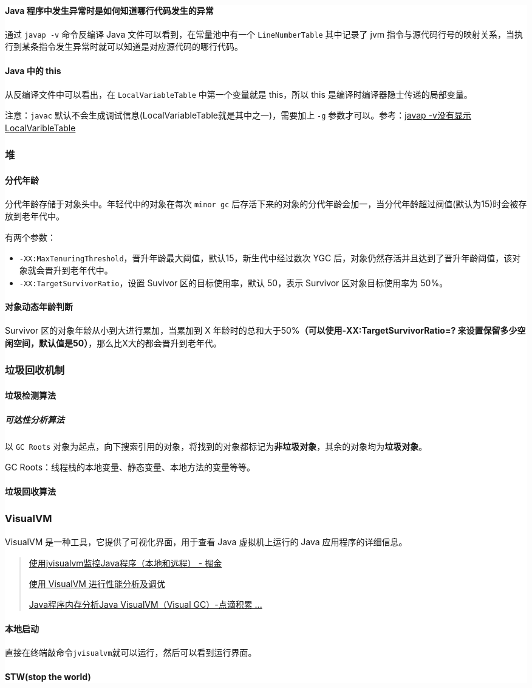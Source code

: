 #### Java 程序中发生异常时是如何知道哪行代码发生的异常

通过 `javap -v` 命令反编译 Java 文件可以看到，在常量池中有一个 `LineNumberTable` 其中记录了 jvm 指令与源代码行号的映射关系，当执行到某条指令发生异常时就可以知道是对应源代码的哪行代码。

#### Java 中的 this

从反编译文件中可以看出，在 `LocalVariableTable` 中第一个变量就是 this，所以 this 是编译时编译器隐士传递的局部变量。

注意：`javac` 默认不会生成调试信息(LocalVariableTable就是其中之一)，需要加上 `-g` 参数才可以。参考：[javap -v没有显示LocalVaribleTable](https://blog.csdn.net/weixin_30481087/article/details/97001857)

### 堆

#### 分代年龄

分代年龄存储于对象头中。年轻代中的对象在每次 `minor gc` 后存活下来的对象的分代年龄会加一，当分代年龄超过阀值(默认为15)时会被存放到老年代中。

有两个参数：

- `-XX:MaxTenuringThreshold`，晋升年龄最大阈值，默认15，新生代中经过数次 YGC 后，对象仍然存活并且达到了晋升年龄阈值，该对象就会晋升到老年代中。
- `-XX:TargetSurvivorRatio`，设置 Suvivor 区的目标使用率，默认 50，表示 Survivor 区对象目标使用率为 50%。

#### 对象动态年龄判断

Survivor 区的对象年龄从小到大进行累加，当累加到 X 年龄时的总和大于50%**（可以使用-XX:TargetSurvivorRatio=? 来设置保留多少空闲空间，默认值是50）**，那么比X大的都会晋升到老年代。

### 垃圾回收机制

#### 垃圾检测算法

##### 可达性分析算法

以 `GC Roots` 对象为起点，向下搜索引用的对象，将找到的对象都标记为**非垃圾对象**，其余的对象均为**垃圾对象**。

GC Roots：线程栈的本地变量、静态变量、本地方法的变量等等。

#### 垃圾回收算法

### VisualVM

VisualVM 是一种工具，它提供了可视化界面，用于查看 Java 虚拟机上运行的 Java 应用程序的详细信息。

> [使用jvisualvm监控Java程序（本地和远程） - 掘金](https://juejin.im/post/5a3b92def265da4319567218)
>
> [使用 VisualVM 进行性能分析及调优](https://www.ibm.com/developerworks/cn/java/j-lo-visualvm/)
>
> [Java程序内存分析Java VisualVM（Visual GC）-点滴积累 ...](https://blog.51cto.com/tianxingzhe/1651384)

#### 本地启动

直接在终端敲命令`jvisualvm`就可以运行，然后可以看到运行界面。

#### STW(stop the world)
